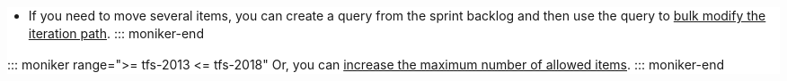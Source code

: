 - If you need to move several items, you can create a query from the sprint backlog and then use the query to [bulk modify the iteration path](../backlogs/bulk-modify-work-items.md). 
::: moniker-end

::: moniker range=">= tfs-2013 <= tfs-2018"
Or, you can [increase the maximum number of allowed items](../customize/customize-work.md#limits). 
::: moniker-end